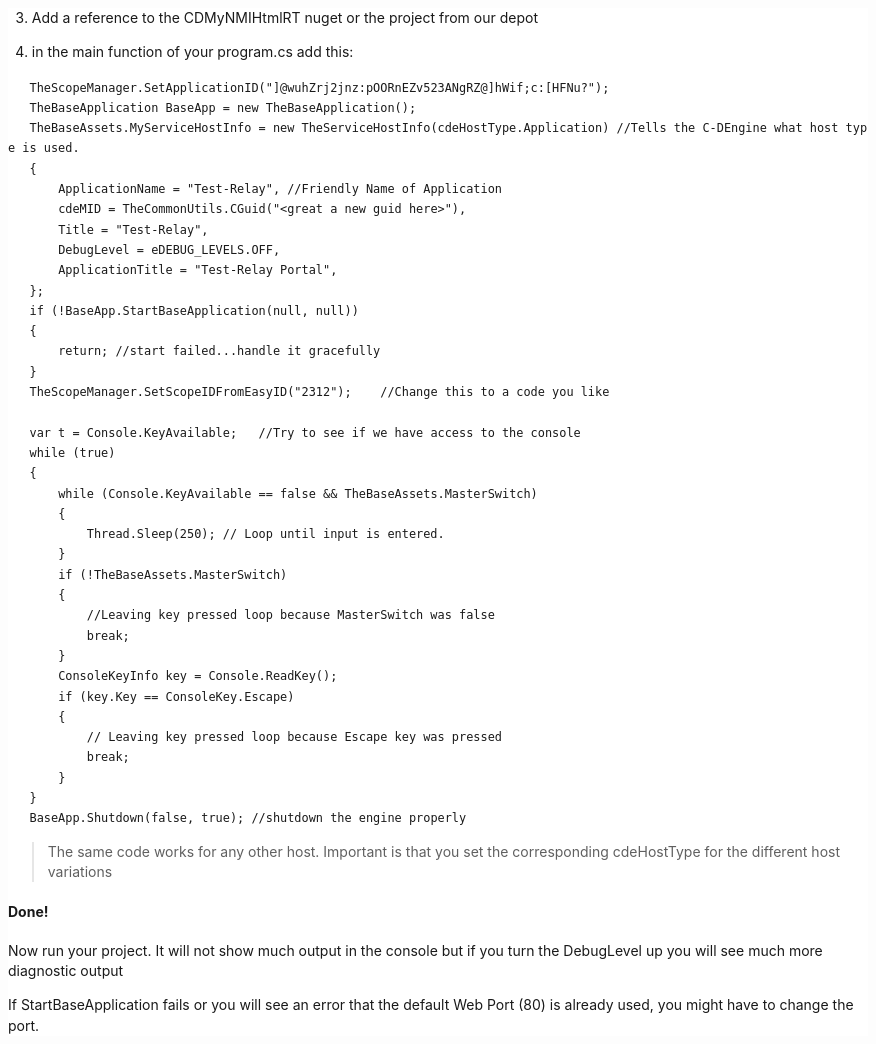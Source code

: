 3) Add a reference to the CDMyNMIHtmlRT nuget or the project from our depot

4) in the main function of your program.cs add this:

```
   TheScopeManager.SetApplicationID("]@wuhZrj2jnz:pOORnEZv523ANgRZ@]hWif;c:[HFNu?");
   TheBaseApplication BaseApp = new TheBaseApplication();
   TheBaseAssets.MyServiceHostInfo = new TheServiceHostInfo(cdeHostType.Application) //Tells the C-DEngine what host type is used.
   {
       ApplicationName = "Test-Relay", //Friendly Name of Application
       cdeMID = TheCommonUtils.CGuid("<great a new guid here>"),
       Title = "Test-Relay",
       DebugLevel = eDEBUG_LEVELS.OFF,
       ApplicationTitle = "Test-Relay Portal",
   };
   if (!BaseApp.StartBaseApplication(null, null))
   {
       return; //start failed...handle it gracefully
   }
   TheScopeManager.SetScopeIDFromEasyID("2312");    //Change this to a code you like

   var t = Console.KeyAvailable;   //Try to see if we have access to the console
   while (true)
   {
       while (Console.KeyAvailable == false && TheBaseAssets.MasterSwitch)
       {
           Thread.Sleep(250); // Loop until input is entered.
       }
       if (!TheBaseAssets.MasterSwitch)
       {
           //Leaving key pressed loop because MasterSwitch was false
           break;
       }
       ConsoleKeyInfo key = Console.ReadKey();
       if (key.Key == ConsoleKey.Escape)
       {
           // Leaving key pressed loop because Escape key was pressed
           break;
       }
   }
   BaseApp.Shutdown(false, true); //shutdown the engine properly
```

> The same code works for any other host. Important is that you set the corresponding cdeHostType for the different host variations


#### Done!


Now run your project. It will not show much output in the console but if you turn the DebugLevel up you will see much more diagnostic output

If StartBaseApplication fails or you will see an error that the default Web Port (80) is already used, you might have to change the port.
